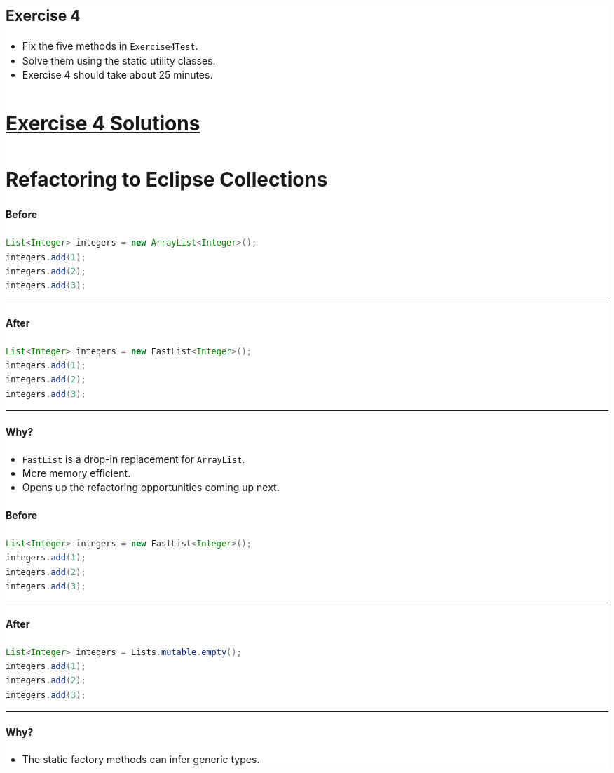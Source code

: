 
Exercise 4
----------
* Fix the five methods in ```Exercise4Test```.
* Solve them using the static utility classes.
* Exercise 4 should take about 25 minutes.



[Exercise 4 Solutions](https://github.com/eclipse/eclipse-collections-kata/tree/master/company-kata-solutions/src/test/java/org/eclipse/collections/companykata/Exercise4Test.java)
====================



Refactoring to Eclipse Collections
==================================


#### Before
```Java
List<Integer> integers = new ArrayList<Integer>();
integers.add(1);
integers.add(2);
integers.add(3);
```
---
#### After
```Java
List<Integer> integers = new FastList<Integer>();
integers.add(1);
integers.add(2);
integers.add(3);
```
---
#### Why?
* ```FastList``` is a drop-in replacement for ```ArrayList```.
* More memory efficient.
* Opens up the refactoring opportunities coming up next.


#### Before
```Java
List<Integer> integers = new FastList<Integer>();
integers.add(1);
integers.add(2);
integers.add(3);
```
---
#### After
```Java
List<Integer> integers = Lists.mutable.empty();
integers.add(1);
integers.add(2);
integers.add(3);
```
---
#### Why?
* The static factory methods can infer generic types.
